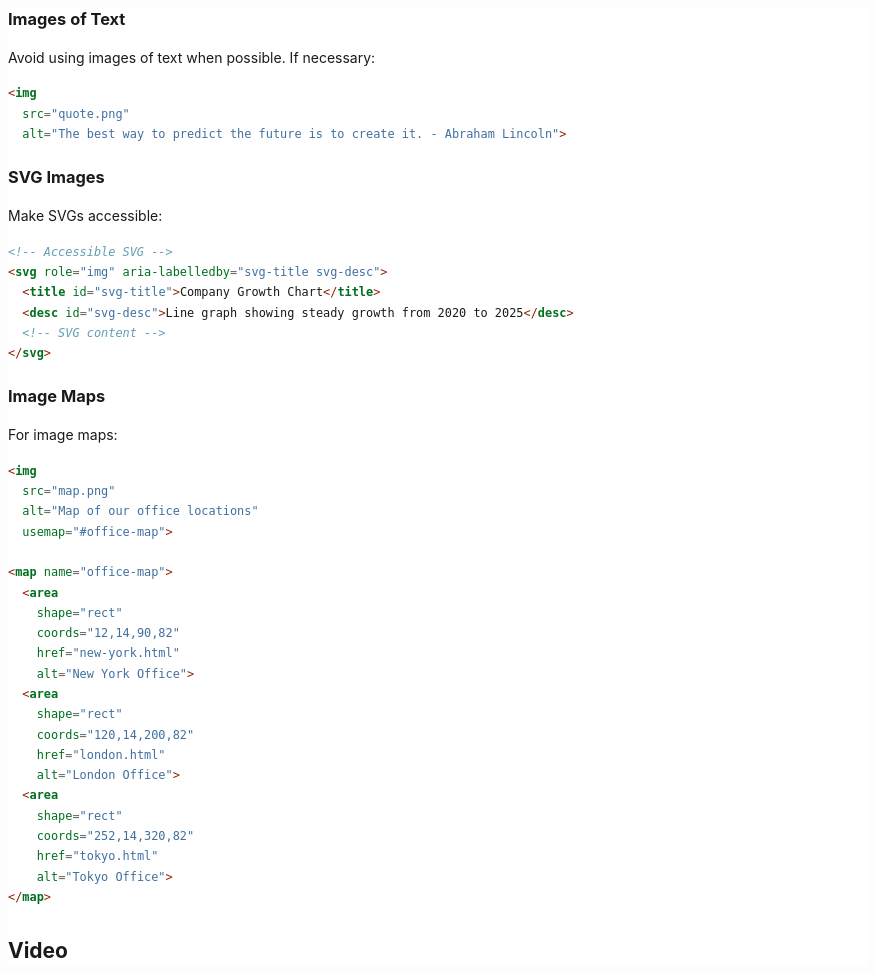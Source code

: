 ### Images of Text

Avoid using images of text when possible. If necessary:

```html
<img 
  src="quote.png" 
  alt="The best way to predict the future is to create it. - Abraham Lincoln">
```

### SVG Images

Make SVGs accessible:

```html
<!-- Accessible SVG -->
<svg role="img" aria-labelledby="svg-title svg-desc">
  <title id="svg-title">Company Growth Chart</title>
  <desc id="svg-desc">Line graph showing steady growth from 2020 to 2025</desc>
  <!-- SVG content -->
</svg>
```

### Image Maps

For image maps:

```html
<img 
  src="map.png" 
  alt="Map of our office locations" 
  usemap="#office-map">

<map name="office-map">
  <area 
    shape="rect" 
    coords="12,14,90,82" 
    href="new-york.html" 
    alt="New York Office">
  <area 
    shape="rect" 
    coords="120,14,200,82" 
    href="london.html" 
    alt="London Office">
  <area 
    shape="rect" 
    coords="252,14,320,82" 
    href="tokyo.html" 
    alt="Tokyo Office">
</map>
```

## Video
